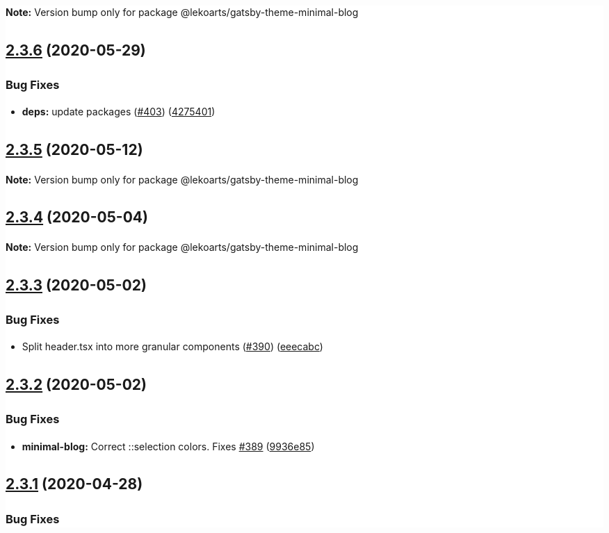 **Note:** Version bump only for package @lekoarts/gatsby-theme-minimal-blog

## [2.3.6](https://github.com/LekoArts/gatsby-themes/compare/@lekoarts/gatsby-theme-minimal-blog@2.3.5...@lekoarts/gatsby-theme-minimal-blog@2.3.6) (2020-05-29)

### Bug Fixes

- **deps:** update packages ([#403](https://github.com/LekoArts/gatsby-themes/issues/403)) ([4275401](https://github.com/LekoArts/gatsby-themes/commit/427540138f6c8687dfff4163679a222ba5d49c8f))

## [2.3.5](https://github.com/LekoArts/gatsby-themes/compare/@lekoarts/gatsby-theme-minimal-blog@2.3.4...@lekoarts/gatsby-theme-minimal-blog@2.3.5) (2020-05-12)

**Note:** Version bump only for package @lekoarts/gatsby-theme-minimal-blog

## [2.3.4](https://github.com/LekoArts/gatsby-themes/compare/@lekoarts/gatsby-theme-minimal-blog@2.3.3...@lekoarts/gatsby-theme-minimal-blog@2.3.4) (2020-05-04)

**Note:** Version bump only for package @lekoarts/gatsby-theme-minimal-blog

## [2.3.3](https://github.com/LekoArts/gatsby-themes/compare/@lekoarts/gatsby-theme-minimal-blog@2.3.2...@lekoarts/gatsby-theme-minimal-blog@2.3.3) (2020-05-02)

### Bug Fixes

- Split header.tsx into more granular components ([#390](https://github.com/LekoArts/gatsby-themes/issues/390)) ([eeecabc](https://github.com/LekoArts/gatsby-themes/commit/eeecabc5eb9efbbcefc3f41d8e7f559569af1e12))

## [2.3.2](https://github.com/LekoArts/gatsby-themes/compare/@lekoarts/gatsby-theme-minimal-blog@2.3.1...@lekoarts/gatsby-theme-minimal-blog@2.3.2) (2020-05-02)

### Bug Fixes

- **minimal-blog:** Correct ::selection colors. Fixes [#389](https://github.com/LekoArts/gatsby-themes/issues/389) ([9936e85](https://github.com/LekoArts/gatsby-themes/commit/9936e854e2016865217558012120d020c006dfb1))

## [2.3.1](https://github.com/LekoArts/gatsby-themes/compare/@lekoarts/gatsby-theme-minimal-blog@2.3.0...@lekoarts/gatsby-theme-minimal-blog@2.3.1) (2020-04-28)

### Bug Fixes
